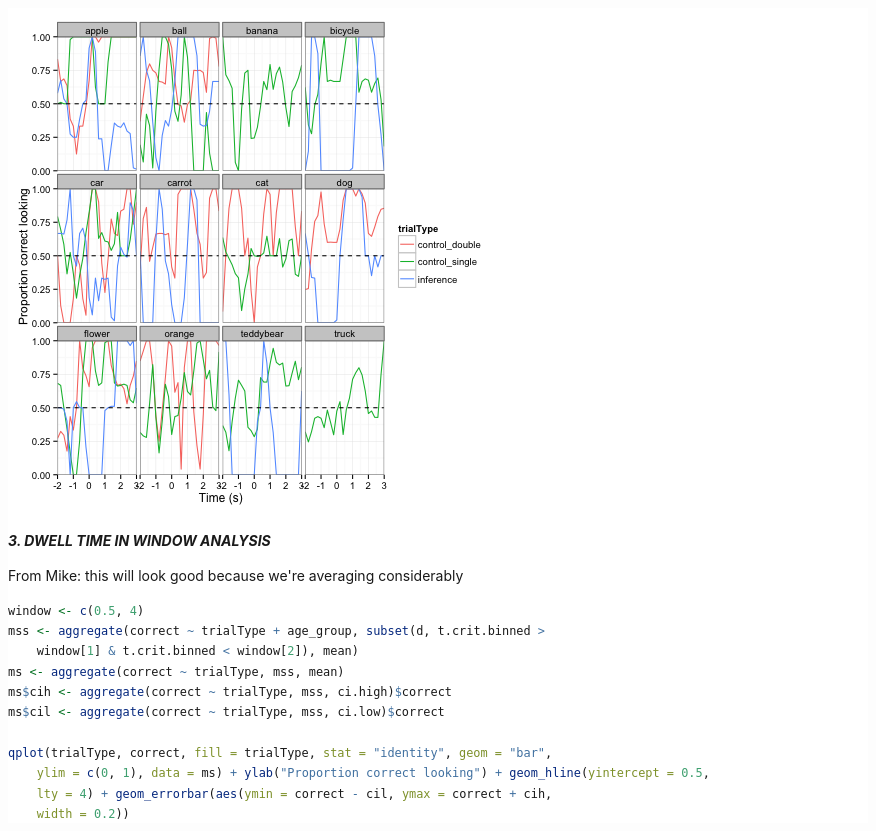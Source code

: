 ![plot of chunk unnamed-chunk-27](figure/unnamed-chunk-27.png) 


***3. DWELL TIME IN WINDOW ANALYSIS***

From Mike: this will look good because we're averaging considerably


```r
window <- c(0.5, 4)
mss <- aggregate(correct ~ trialType + age_group, subset(d, t.crit.binned > 
    window[1] & t.crit.binned < window[2]), mean)
ms <- aggregate(correct ~ trialType, mss, mean)
ms$cih <- aggregate(correct ~ trialType, mss, ci.high)$correct
ms$cil <- aggregate(correct ~ trialType, mss, ci.low)$correct

qplot(trialType, correct, fill = trialType, stat = "identity", geom = "bar", 
    ylim = c(0, 1), data = ms) + ylab("Proportion correct looking") + geom_hline(yintercept = 0.5, 
    lty = 4) + geom_errorbar(aes(ymin = correct - cil, ymax = correct + cih, 
    width = 0.2))
```
